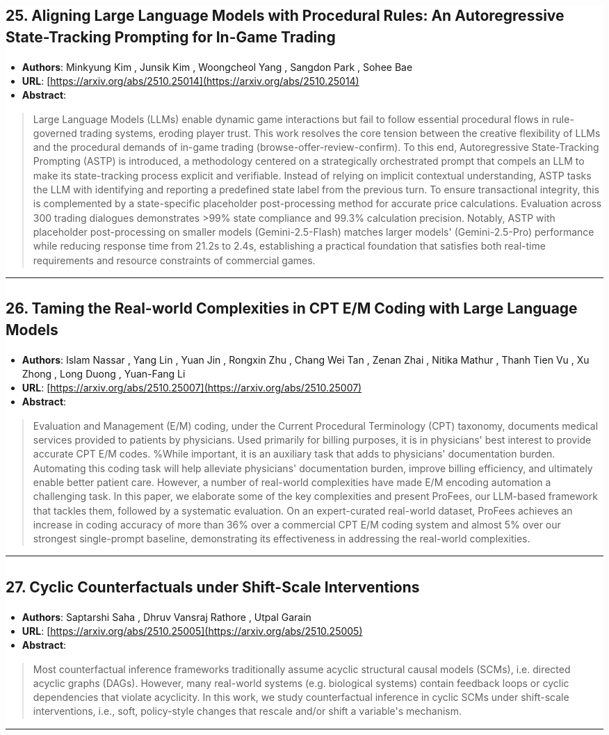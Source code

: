 
## 25. Aligning Large Language Models with Procedural Rules: An Autoregressive State-Tracking Prompting for In-Game Trading
- **Authors**: Minkyung Kim , Junsik Kim , Woongcheol Yang , Sangdon Park , Sohee Bae
- **URL**: [https://arxiv.org/abs/2510.25014](https://arxiv.org/abs/2510.25014)
- **Abstract**:
> Large Language Models (LLMs) enable dynamic game interactions but fail to follow essential procedural flows in rule-governed trading systems, eroding player trust. This work resolves the core tension between the creative flexibility of LLMs and the procedural demands of in-game trading (browse-offer-review-confirm). To this end, Autoregressive State-Tracking Prompting (ASTP) is introduced, a methodology centered on a strategically orchestrated prompt that compels an LLM to make its state-tracking process explicit and verifiable. Instead of relying on implicit contextual understanding, ASTP tasks the LLM with identifying and reporting a predefined state label from the previous turn. To ensure transactional integrity, this is complemented by a state-specific placeholder post-processing method for accurate price calculations. Evaluation across 300 trading dialogues demonstrates >99% state compliance and 99.3% calculation precision. Notably, ASTP with placeholder post-processing on smaller models (Gemini-2.5-Flash) matches larger models' (Gemini-2.5-Pro) performance while reducing response time from 21.2s to 2.4s, establishing a practical foundation that satisfies both real-time requirements and resource constraints of commercial games.

---

## 26. Taming the Real-world Complexities in CPT E/M Coding with Large Language Models
- **Authors**: Islam Nassar , Yang Lin , Yuan Jin , Rongxin Zhu , Chang Wei Tan , Zenan Zhai , Nitika Mathur , Thanh Tien Vu , Xu Zhong , Long Duong , Yuan-Fang Li
- **URL**: [https://arxiv.org/abs/2510.25007](https://arxiv.org/abs/2510.25007)
- **Abstract**:
> Evaluation and Management (E/M) coding, under the Current Procedural Terminology (CPT) taxonomy, documents medical services provided to patients by physicians. Used primarily for billing purposes, it is in physicians' best interest to provide accurate CPT E/M codes. %While important, it is an auxiliary task that adds to physicians' documentation burden. Automating this coding task will help alleviate physicians' documentation burden, improve billing efficiency, and ultimately enable better patient care. However, a number of real-world complexities have made E/M encoding automation a challenging task. In this paper, we elaborate some of the key complexities and present ProFees, our LLM-based framework that tackles them, followed by a systematic evaluation. On an expert-curated real-world dataset, ProFees achieves an increase in coding accuracy of more than 36\% over a commercial CPT E/M coding system and almost 5\% over our strongest single-prompt baseline, demonstrating its effectiveness in addressing the real-world complexities.

---

## 27. Cyclic Counterfactuals under Shift-Scale Interventions
- **Authors**: Saptarshi Saha , Dhruv Vansraj Rathore , Utpal Garain
- **URL**: [https://arxiv.org/abs/2510.25005](https://arxiv.org/abs/2510.25005)
- **Abstract**:
> Most counterfactual inference frameworks traditionally assume acyclic structural causal models (SCMs), i.e. directed acyclic graphs (DAGs). However, many real-world systems (e.g. biological systems) contain feedback loops or cyclic dependencies that violate acyclicity. In this work, we study counterfactual inference in cyclic SCMs under shift-scale interventions, i.e., soft, policy-style changes that rescale and/or shift a variable's mechanism.

---